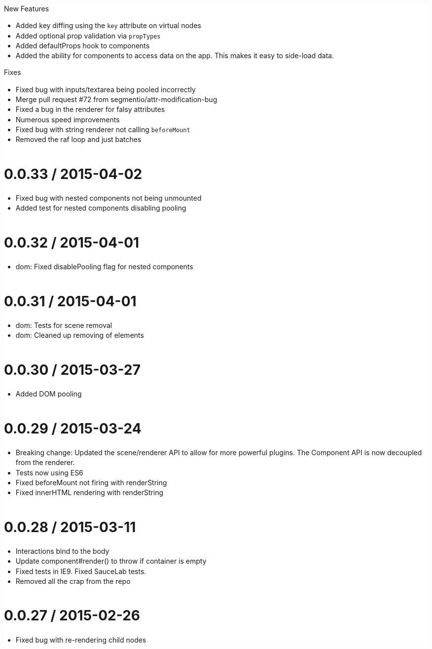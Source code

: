 New Features
 * Added key diffing using the `key` attribute on virtual nodes
 * Added optional prop validation via `propTypes`
 * Added defaultProps hook to components
 * Added the ability for components to access data on the app. This makes it easy to side-load data.

Fixes
 * Fixed bug with inputs/textarea being pooled incorrectly
 * Merge pull request #72 from segmentio/attr-modification-bug
 * Fixed a bug in the renderer for falsy attributes
 * Numerous speed improvements
 * Fixed bug with string renderer not calling `beforeMount`
 * Removed the raf loop and just batches

0.0.33 / 2015-04-02
==================

 * Fixed bug with nested components not being unmounted
 * Added test for nested components disabling pooling

0.0.32 / 2015-04-01
==================

 * dom: Fixed disablePooling flag for nested components

0.0.31 / 2015-04-01
==================

 * dom: Tests for scene removal
 * dom: Cleaned up removing of elements

0.0.30 / 2015-03-27
==================

 * Added DOM pooling

0.0.29 / 2015-03-24
==================

 * Breaking change: Updated the scene/renderer API to allow for more powerful plugins. The Component API is now decoupled from the renderer. 
 * Tests now using ES6
 * Fixed beforeMount not firing with renderString
 * Fixed innerHTML rendering with renderString

0.0.28 / 2015-03-11
==================

 * Interactions bind to the body
 * Update component#render() to throw if container is empty
 * Fixed tests in IE9. Fixed SauceLab tests.
 * Removed all the crap from the repo

0.0.27 / 2015-02-26
==================

 * Fixed bug with re-rendering child nodes
